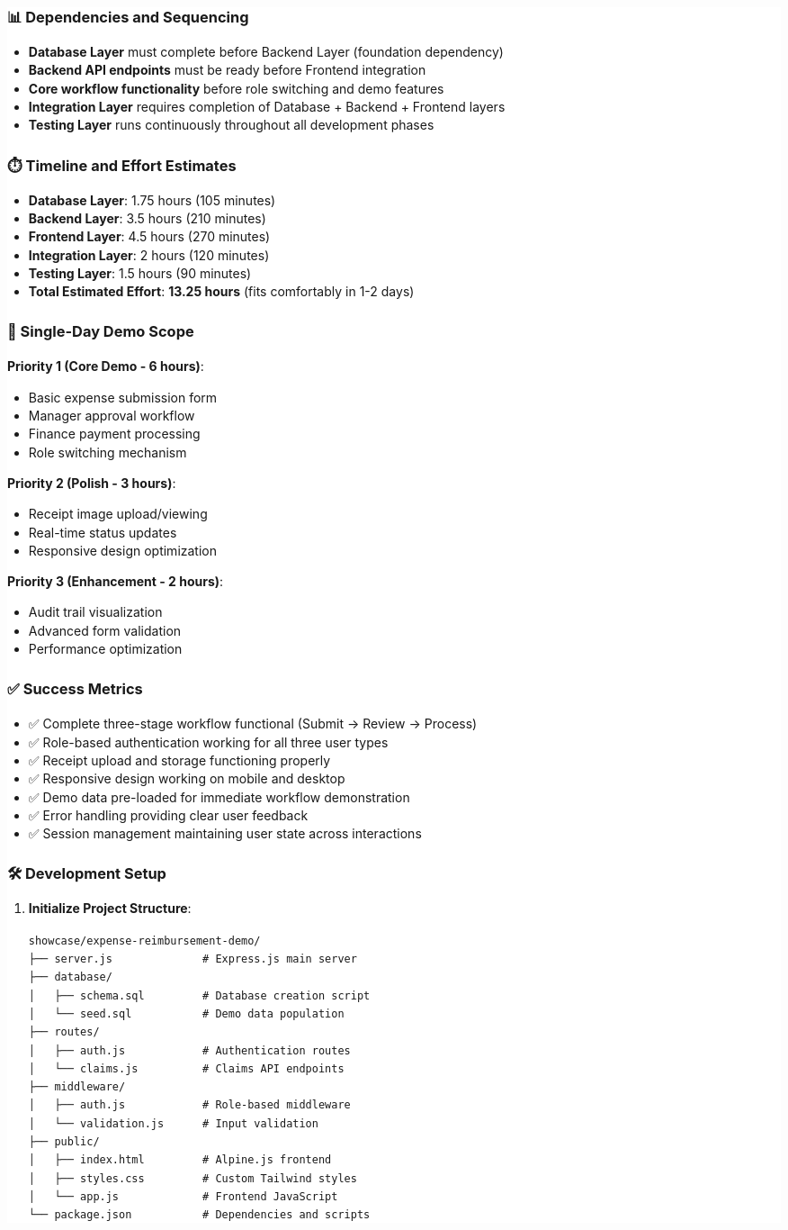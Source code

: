 ### 📊 Dependencies and Sequencing
- **Database Layer** must complete before Backend Layer (foundation dependency)
- **Backend API endpoints** must be ready before Frontend integration
- **Core workflow functionality** before role switching and demo features  
- **Integration Layer** requires completion of Database + Backend + Frontend layers
- **Testing Layer** runs continuously throughout all development phases

### ⏱️ Timeline and Effort Estimates
- **Database Layer**: 1.75 hours (105 minutes)
- **Backend Layer**: 3.5 hours (210 minutes)  
- **Frontend Layer**: 4.5 hours (270 minutes)
- **Integration Layer**: 2 hours (120 minutes)
- **Testing Layer**: 1.5 hours (90 minutes)
- **Total Estimated Effort**: **13.25 hours** (fits comfortably in 1-2 days)

### 🎯 Single-Day Demo Scope
**Priority 1 (Core Demo - 6 hours)**:
- Basic expense submission form
- Manager approval workflow
- Finance payment processing
- Role switching mechanism

**Priority 2 (Polish - 3 hours)**:
- Receipt image upload/viewing
- Real-time status updates
- Responsive design optimization

**Priority 3 (Enhancement - 2 hours)**:
- Audit trail visualization
- Advanced form validation
- Performance optimization

### ✅ Success Metrics
- ✅ Complete three-stage workflow functional (Submit → Review → Process)
- ✅ Role-based authentication working for all three user types
- ✅ Receipt upload and storage functioning properly
- ✅ Responsive design working on mobile and desktop
- ✅ Demo data pre-loaded for immediate workflow demonstration
- ✅ Error handling providing clear user feedback
- ✅ Session management maintaining user state across interactions

### 🛠️ Development Setup
1. **Initialize Project Structure**:
   ```
   showcase/expense-reimbursement-demo/
   ├── server.js              # Express.js main server
   ├── database/
   │   ├── schema.sql         # Database creation script
   │   └── seed.sql           # Demo data population  
   ├── routes/
   │   ├── auth.js            # Authentication routes
   │   └── claims.js          # Claims API endpoints
   ├── middleware/
   │   ├── auth.js            # Role-based middleware
   │   └── validation.js      # Input validation
   ├── public/
   │   ├── index.html         # Alpine.js frontend
   │   ├── styles.css         # Custom Tailwind styles
   │   └── app.js             # Frontend JavaScript
   └── package.json           # Dependencies and scripts
   ```
